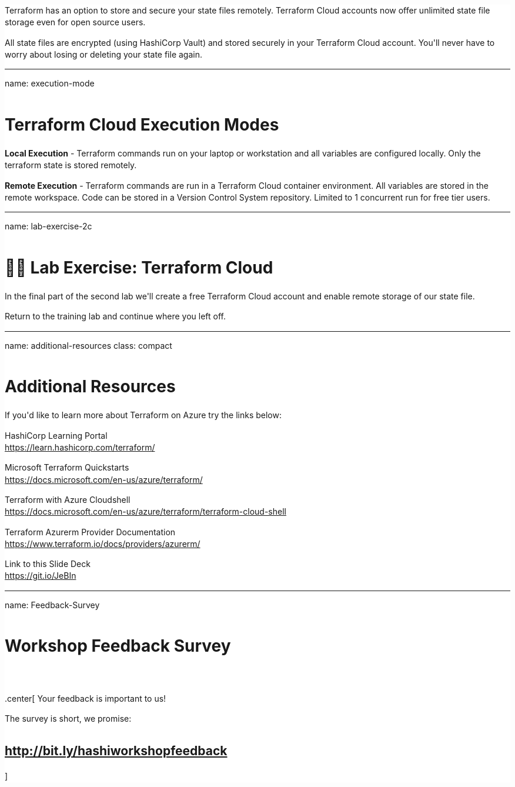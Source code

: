 Terraform has an option to store and secure your state files remotely. Terraform Cloud accounts now offer unlimited state file storage even for open source users.

All state files are encrypted (using HashiCorp Vault) and stored securely in your Terraform Cloud account. You'll never have to worry about losing or deleting your state file again.

---
name: execution-mode
# Terraform Cloud Execution Modes

**Local Execution** - Terraform commands run on your laptop or workstation and all variables are configured locally. Only the terraform state is stored remotely.

**Remote Execution** - Terraform commands are run in a Terraform Cloud container environment. All variables are stored in the remote workspace. Code can be stored in a Version Control System repository. Limited to 1 concurrent run for free tier users.

---
name: lab-exercise-2c
# 👩‍💻 Lab Exercise: Terraform Cloud
In the final part of the second lab we'll create a free Terraform Cloud account and enable remote storage of our state file.

Return to the training lab and continue where you left off.

---
name: additional-resources
class: compact
# Additional Resources
If you'd like to learn more about Terraform on Azure try the links below:

HashiCorp Learning Portal<br/>
https://learn.hashicorp.com/terraform/

Microsoft Terraform Quickstarts<br/>
https://docs.microsoft.com/en-us/azure/terraform/

Terraform with Azure Cloudshell<br/>
https://docs.microsoft.com/en-us/azure/terraform/terraform-cloud-shell

Terraform Azurerm Provider Documentation<br/>
https://www.terraform.io/docs/providers/azurerm/

Link to this Slide Deck<br/>
https://git.io/JeBIn

---
name: Feedback-Survey
# Workshop Feedback Survey
<br><br>
.center[
Your feedback is important to us!

The survey is short, we promise:

## http://bit.ly/hashiworkshopfeedback
]
